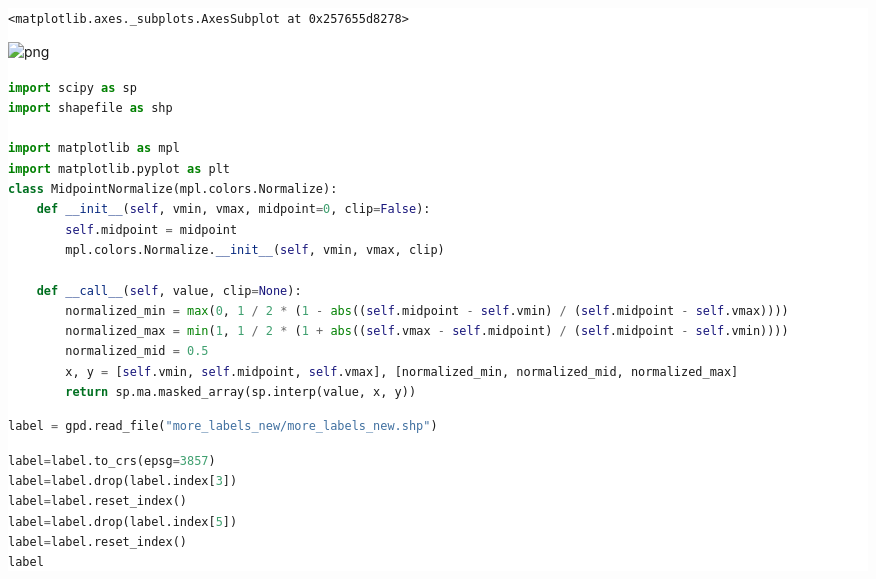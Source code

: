 


    <matplotlib.axes._subplots.AxesSubplot at 0x257655d8278>




    
![png](Mapping_code_files/Mapping_code_8_1.png)
    



```python
import scipy as sp
import shapefile as shp

import matplotlib as mpl
import matplotlib.pyplot as plt
class MidpointNormalize(mpl.colors.Normalize):
    def __init__(self, vmin, vmax, midpoint=0, clip=False):
        self.midpoint = midpoint
        mpl.colors.Normalize.__init__(self, vmin, vmax, clip)

    def __call__(self, value, clip=None):
        normalized_min = max(0, 1 / 2 * (1 - abs((self.midpoint - self.vmin) / (self.midpoint - self.vmax))))
        normalized_max = min(1, 1 / 2 * (1 + abs((self.vmax - self.midpoint) / (self.midpoint - self.vmin))))
        normalized_mid = 0.5
        x, y = [self.vmin, self.midpoint, self.vmax], [normalized_min, normalized_mid, normalized_max]
        return sp.ma.masked_array(sp.interp(value, x, y))
```


```python
label = gpd.read_file("more_labels_new/more_labels_new.shp")
```


```python
label=label.to_crs(epsg=3857)
label=label.drop(label.index[3])
label=label.reset_index()
label=label.drop(label.index[5])
label=label.reset_index()
label
```




<div>
<style scoped>
    .dataframe tbody tr th:only-of-type {
        vertical-align: middle;
    }

    .dataframe tbody tr th {
        vertical-align: top;
    }
